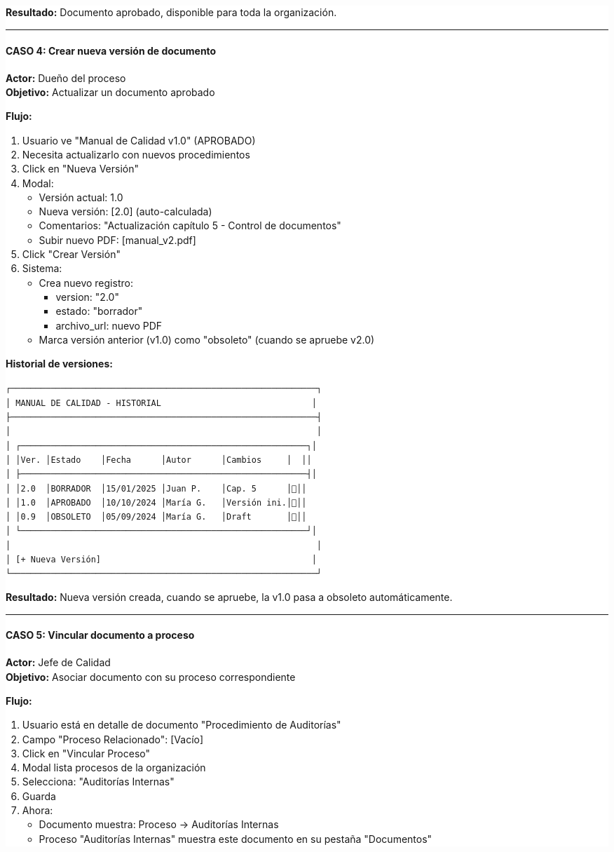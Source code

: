 **Resultado:** Documento aprobado, disponible para toda la organización.

---

#### **CASO 4: Crear nueva versión de documento**

**Actor:** Dueño del proceso  
**Objetivo:** Actualizar un documento aprobado

**Flujo:**
1. Usuario ve "Manual de Calidad v1.0" (APROBADO)
2. Necesita actualizarlo con nuevos procedimientos
3. Click en "Nueva Versión"
4. Modal:
   - Versión actual: 1.0
   - Nueva versión: [2.0] (auto-calculada)
   - Comentarios: "Actualización capítulo 5 - Control de documentos"
   - Subir nuevo PDF: [manual_v2.pdf]
5. Click "Crear Versión"
6. Sistema:
   - Crea nuevo registro:
     - version: "2.0"
     - estado: "borrador"
     - archivo_url: nuevo PDF
   - Marca versión anterior (v1.0) como "obsoleto" (cuando se apruebe v2.0)

**Historial de versiones:**
```
┌─────────────────────────────────────────────────────────────┐
│ MANUAL DE CALIDAD - HISTORIAL                              │
├─────────────────────────────────────────────────────────────┤
│                                                             │
│ ┌─────────────────────────────────────────────────────────┐│
│ │Ver. │Estado    │Fecha      │Autor      │Cambios     │  ││
│ ├─────────────────────────────────────────────────────────┤│
│ │2.0  │BORRADOR  │15/01/2025 │Juan P.    │Cap. 5      │📄││
│ │1.0  │APROBADO  │10/10/2024 │María G.   │Versión ini.│📄││
│ │0.9  │OBSOLETO  │05/09/2024 │María G.   │Draft       │📄││
│ └─────────────────────────────────────────────────────────┘│
│                                                             │
│ [+ Nueva Versión]                                          │
└─────────────────────────────────────────────────────────────┘
```

**Resultado:** Nueva versión creada, cuando se apruebe, la v1.0 pasa a obsoleto automáticamente.

---

#### **CASO 5: Vincular documento a proceso**

**Actor:** Jefe de Calidad  
**Objetivo:** Asociar documento con su proceso correspondiente

**Flujo:**
1. Usuario está en detalle de documento "Procedimiento de Auditorías"
2. Campo "Proceso Relacionado": [Vacío]
3. Click en "Vincular Proceso"
4. Modal lista procesos de la organización
5. Selecciona: "Auditorías Internas"
6. Guarda
7. Ahora:
   - Documento muestra: Proceso → Auditorías Internas
   - Proceso "Auditorías Internas" muestra este documento en su pestaña "Documentos"
